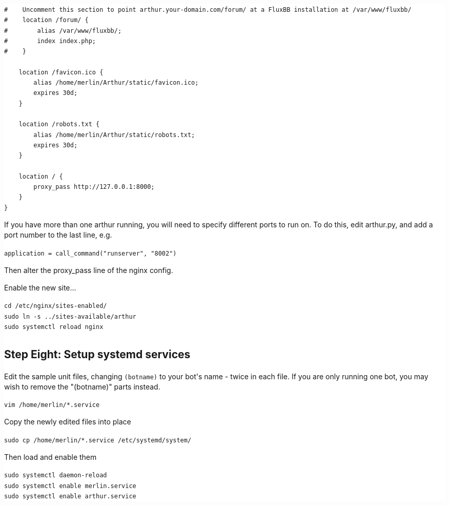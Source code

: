     #    Uncomment this section to point arthur.your-domain.com/forum/ at a FluxBB installation at /var/www/fluxbb/
    #    location /forum/ {
    #        alias /var/www/fluxbb/;
    #        index index.php;
    #    }

        location /favicon.ico {
            alias /home/merlin/Arthur/static/favicon.ico;
            expires 30d;
        }

        location /robots.txt {
            alias /home/merlin/Arthur/static/robots.txt;
            expires 30d;
        }

        location / {
            proxy_pass http://127.0.0.1:8000;
        }
    }

If you have more than one arthur running, you will need to specify different ports to run on. To do this, edit arthur.py, and add a port number to the last line, e.g.

    application = call_command("runserver", "8002")

Then alter the proxy_pass line of the nginx config.

Enable the new site...

    cd /etc/nginx/sites-enabled/
    sudo ln -s ../sites-available/arthur
    sudo systemctl reload nginx

## Step Eight: Setup systemd services
Edit the sample unit files, changing `(botname)` to your bot's name - twice in each file. If you are only running one bot, you may wish to remove the "(botname)" parts instead.

    vim /home/merlin/*.service

Copy the newly edited files into place

    sudo cp /home/merlin/*.service /etc/systemd/system/

Then load and enable them

    sudo systemctl daemon-reload
    sudo systemctl enable merlin.service
    sudo systemctl enable arthur.service
